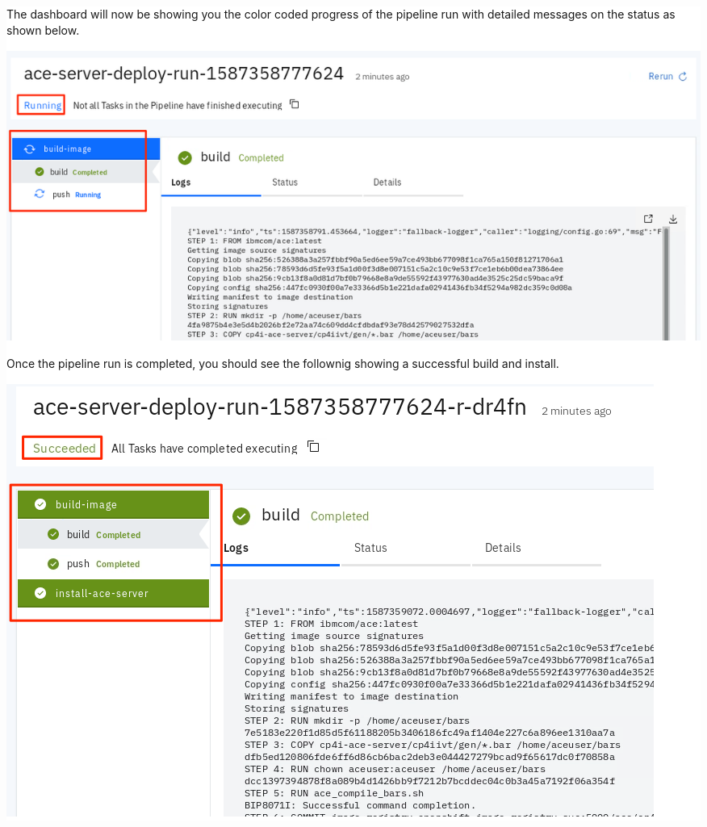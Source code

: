The dashboard will now be showing you the color coded progress of the pipeline run with detailed messages on the status as shown below. 

  ![](./img/tekton-db6.png)

Once the pipeline run is completed, you should see the follownig showing a successful build and install. 

  ![](./img/tekton-db7.png)
